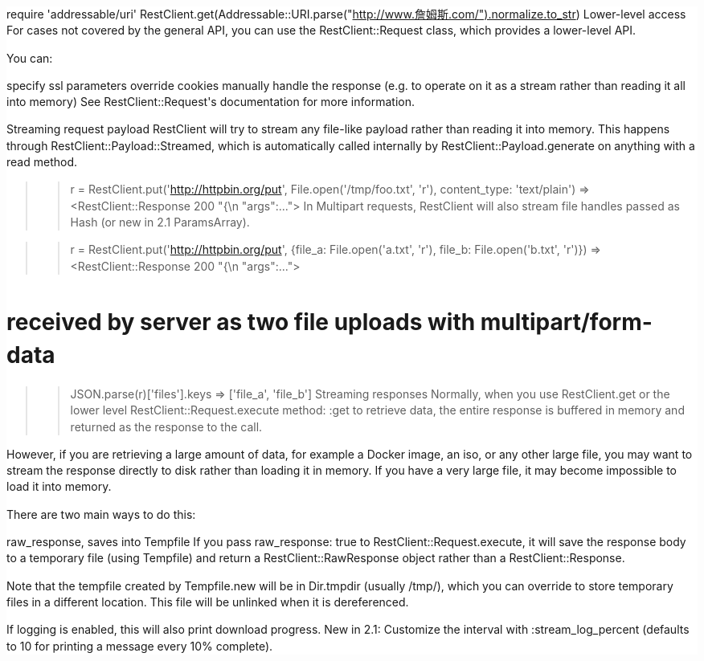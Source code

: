   require 'addressable/uri'
  RestClient.get(Addressable::URI.parse("http://www.詹姆斯.com/").normalize.to_str)
Lower-level access
For cases not covered by the general API, you can use the RestClient::Request class, which provides a lower-level API.

You can:

specify ssl parameters
override cookies
manually handle the response (e.g. to operate on it as a stream rather than reading it all into memory)
See RestClient::Request's documentation for more information.

Streaming request payload
RestClient will try to stream any file-like payload rather than reading it into memory. This happens through RestClient::Payload::Streamed, which is automatically called internally by RestClient::Payload.generate on anything with a read method.

>> r = RestClient.put('http://httpbin.org/put', File.open('/tmp/foo.txt', 'r'),
                      content_type: 'text/plain')
=> <RestClient::Response 200 "{\n  \"args\":...">
In Multipart requests, RestClient will also stream file handles passed as Hash (or new in 2.1 ParamsArray).

>> r = RestClient.put('http://httpbin.org/put',
                      {file_a: File.open('a.txt', 'r'),
                       file_b: File.open('b.txt', 'r')})
=> <RestClient::Response 200 "{\n  \"args\":...">

# received by server as two file uploads with multipart/form-data
>> JSON.parse(r)['files'].keys
=> ['file_a', 'file_b']
Streaming responses
Normally, when you use RestClient.get or the lower level RestClient::Request.execute method: :get to retrieve data, the entire response is buffered in memory and returned as the response to the call.

However, if you are retrieving a large amount of data, for example a Docker image, an iso, or any other large file, you may want to stream the response directly to disk rather than loading it in memory. If you have a very large file, it may become impossible to load it into memory.

There are two main ways to do this:

raw_response, saves into Tempfile
If you pass raw_response: true to RestClient::Request.execute, it will save the response body to a temporary file (using Tempfile) and return a RestClient::RawResponse object rather than a RestClient::Response.

Note that the tempfile created by Tempfile.new will be in Dir.tmpdir (usually /tmp/), which you can override to store temporary files in a different location. This file will be unlinked when it is dereferenced.

If logging is enabled, this will also print download progress. New in 2.1: Customize the interval with :stream_log_percent (defaults to 10 for printing a message every 10% complete).
